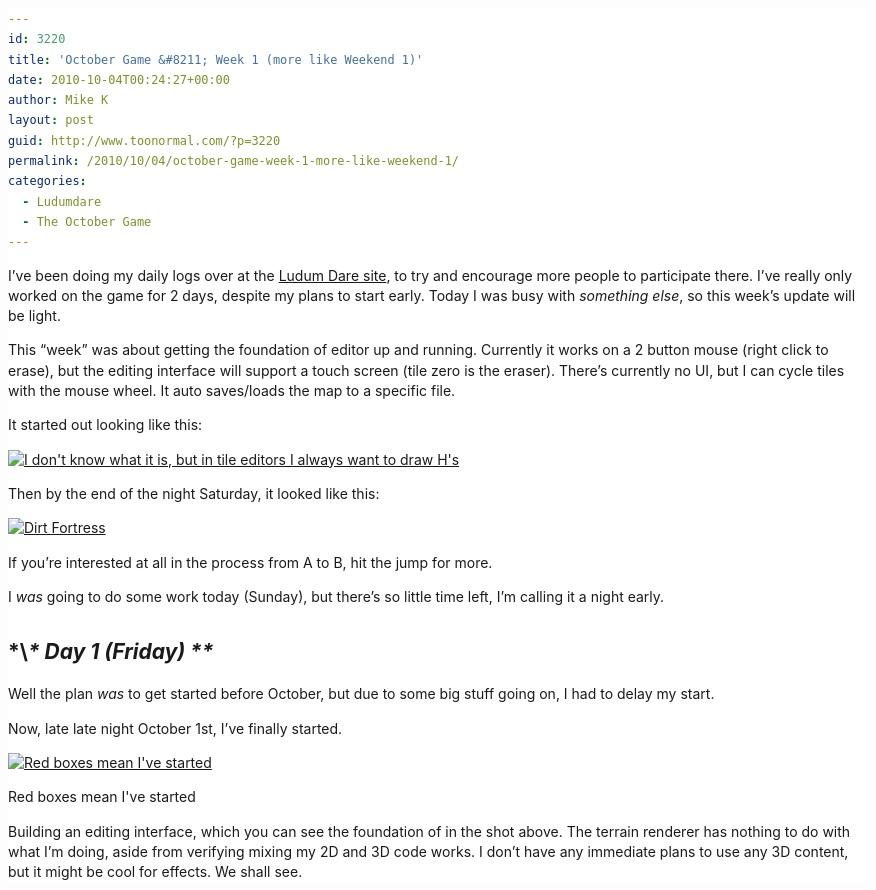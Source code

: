 ```yaml
---
id: 3220
title: 'October Game &#8211; Week 1 (more like Weekend 1)'
date: 2010-10-04T00:24:27+00:00
author: Mike K
layout: post
guid: http://www.toonormal.com/?p=3220
permalink: /2010/10/04/october-game-week-1-more-like-weekend-1/
categories:
  - Ludumdare
  - The October Game
---
```

I&#8217;ve been doing my daily logs over at the [Ludum Dare site](http://www.ludumdare.com/compo/), to try and encourage more people to participate there. I&#8217;ve really only worked on the game for 2 days, despite my plans to start early. Today I was busy with _something else_, so this week&#8217;s update will be light.

This &#8220;week&#8221; was about getting the foundation of editor up and running. Currently it works on a 2 button mouse (right click to erase), but the editing interface will support a touch screen (tile zero is the eraser). There&#8217;s currently no UI, but I can cycle tiles with the mouse wheel. It auto saves/loads the map to a specific file.

It started out looking like this:

[<img src="http://www.ludumdare.com/compo/wp-content/uploads/2010/10/PoVGame03-550x338.png" alt="I don&#039;t know what it is, but in tile editors I always want to draw H&#039;s" title="PoVGame03" width="550" height="338" class="size-large wp-image-27969" />](http://www.ludumdare.com/compo/wp-content/uploads/2010/10/PoVGame03.png)

Then by the end of the night Saturday, it looked like this:

[<img src="http://www.ludumdare.com/compo/wp-content/uploads/2010/10/PoVGame07-550x319.png" alt="Dirt Fortress" title="PoVGame07" width="550" height="319" class="size-large wp-image-27992" />](http://www.ludumdare.com/compo/wp-content/uploads/2010/10/PoVGame07.png)

If you&#8217;re interested at all in the process from A to B, hit the jump for more.

I _was_ going to do some work today (Sunday), but there&#8217;s so little time left, I&#8217;m calling it a night early.



## \*\\*\* Day 1 (Friday) \*\**

Well the plan _was_ to get started before October, but due to some big stuff going on, I had to delay my start.

Now, late late night October 1st, I&#8217;ve finally started.

<div id="attachment_27961" style="max-width: 560px" class="wp-caption aligncenter">
  <a href="http://www.ludumdare.com/compo/wp-content/uploads/2010/10/PoVGame01.png"><img src="http://www.ludumdare.com/compo/wp-content/uploads/2010/10/PoVGame01-550x338.png" alt="Red boxes mean I&#039;ve started" title="PoVGame01" width="550" height="338" class="size-large wp-image-27961" /></a>
  
  <p class="wp-caption-text">
    Red boxes mean I've started
  </p>
</div>

Building an editing interface, which you can see the foundation of in the shot above. The terrain renderer has nothing to do with what I&#8217;m doing, aside from verifying mixing my 2D and 3D code works. I don&#8217;t have any immediate plans to use any 3D content, but it might be cool for effects. We shall see.
